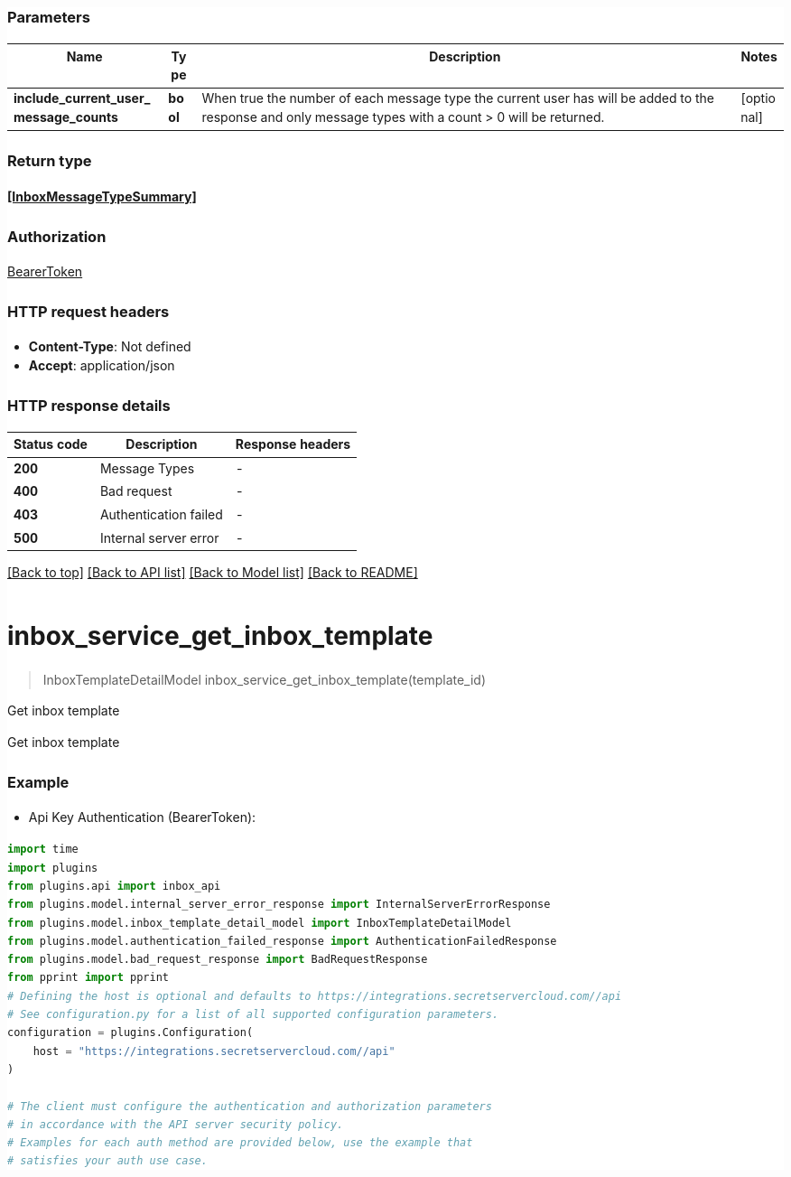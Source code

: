 

### Parameters

Name | Type | Description  | Notes
------------- | ------------- | ------------- | -------------
 **include_current_user_message_counts** | **bool**| When true the number of each message type the current user has will be added to the response and only message types with a count &gt; 0 will be returned. | [optional]

### Return type

[**[InboxMessageTypeSummary]**](InboxMessageTypeSummary.md)

### Authorization

[BearerToken](../README.md#BearerToken)

### HTTP request headers

 - **Content-Type**: Not defined
 - **Accept**: application/json


### HTTP response details

| Status code | Description | Response headers |
|-------------|-------------|------------------|
**200** | Message Types |  -  |
**400** | Bad request |  -  |
**403** | Authentication failed |  -  |
**500** | Internal server error |  -  |

[[Back to top]](#) [[Back to API list]](../README.md#documentation-for-api-endpoints) [[Back to Model list]](../README.md#documentation-for-models) [[Back to README]](../README.md)

# **inbox_service_get_inbox_template**
> InboxTemplateDetailModel inbox_service_get_inbox_template(template_id)

Get inbox template

Get inbox template

### Example

* Api Key Authentication (BearerToken):

```python
import time
import plugins
from plugins.api import inbox_api
from plugins.model.internal_server_error_response import InternalServerErrorResponse
from plugins.model.inbox_template_detail_model import InboxTemplateDetailModel
from plugins.model.authentication_failed_response import AuthenticationFailedResponse
from plugins.model.bad_request_response import BadRequestResponse
from pprint import pprint
# Defining the host is optional and defaults to https://integrations.secretservercloud.com//api
# See configuration.py for a list of all supported configuration parameters.
configuration = plugins.Configuration(
    host = "https://integrations.secretservercloud.com//api"
)

# The client must configure the authentication and authorization parameters
# in accordance with the API server security policy.
# Examples for each auth method are provided below, use the example that
# satisfies your auth use case.

```
